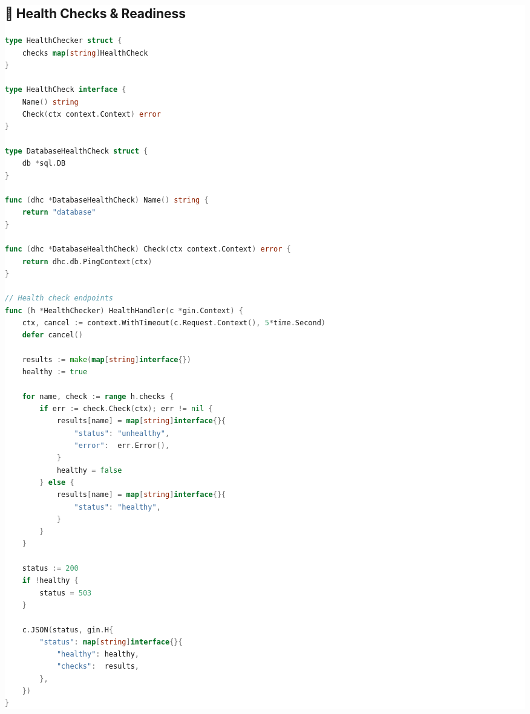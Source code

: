 ## 🚨 Health Checks & Readiness

```go
type HealthChecker struct {
    checks map[string]HealthCheck
}

type HealthCheck interface {
    Name() string
    Check(ctx context.Context) error
}

type DatabaseHealthCheck struct {
    db *sql.DB
}

func (dhc *DatabaseHealthCheck) Name() string {
    return "database"
}

func (dhc *DatabaseHealthCheck) Check(ctx context.Context) error {
    return dhc.db.PingContext(ctx)
}

// Health check endpoints
func (h *HealthChecker) HealthHandler(c *gin.Context) {
    ctx, cancel := context.WithTimeout(c.Request.Context(), 5*time.Second)
    defer cancel()
    
    results := make(map[string]interface{})
    healthy := true
    
    for name, check := range h.checks {
        if err := check.Check(ctx); err != nil {
            results[name] = map[string]interface{}{
                "status": "unhealthy",
                "error":  err.Error(),
            }
            healthy = false
        } else {
            results[name] = map[string]interface{}{
                "status": "healthy",
            }
        }
    }
    
    status := 200
    if !healthy {
        status = 503
    }
    
    c.JSON(status, gin.H{
        "status": map[string]interface{}{
            "healthy": healthy,
            "checks":  results,
        },
    })
}
```
